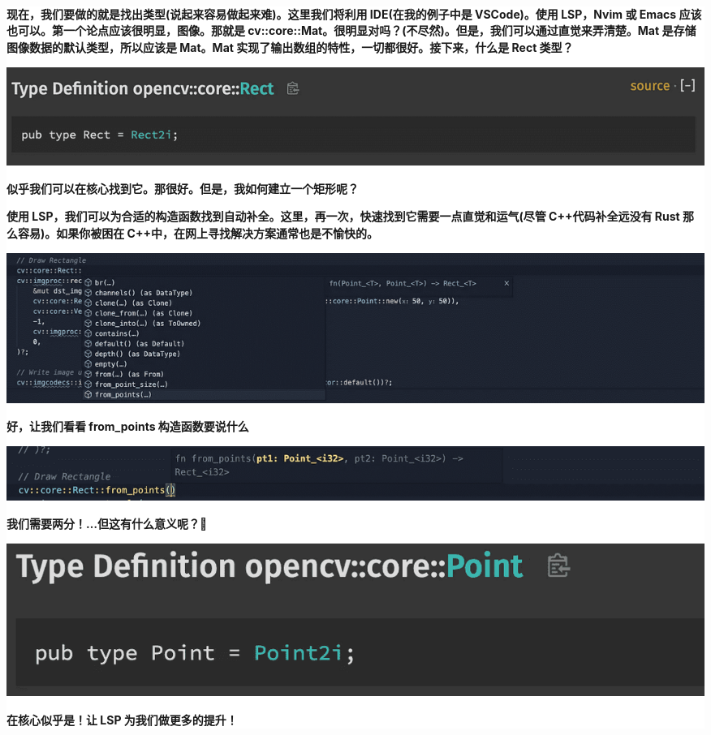 **现在，我们要做的就是找出类型(说起来容易做起来难)。这里我们将利用 IDE(在我的例子中是 VSCode)。使用 LSP，Nvim 或 Emacs 应该也可以。第一个论点应该很明显，图像。那就是 cv::core::Mat。很明显对吗？(不尽然)。但是，我们可以通过直觉来弄清楚。Mat 是存储图像数据的默认类型，所以应该是 Mat。Mat 实现了输出数组的特性，一切都很好。接下来，什么是 Rect 类型？**

**![](img/9a3446c37f2b49aff03014811e520c59.png)**

**似乎我们可以在核心找到它。那很好。但是，我如何建立一个矩形呢？**

**使用 LSP，我们可以为合适的构造函数找到自动补全。这里，再一次，快速找到它需要一点直觉和运气(尽管 C++代码补全远没有 Rust 那么容易)。如果你被困在 C++中，在网上寻找解决方案通常也是不愉快的。**

**![](img/65dc7042aa4478af2531bc4003ed28a8.png)**

**好，让我们看看 from_points 构造函数要说什么**

**![](img/e15c220b218049256643383ab361049c.png)**

**我们需要两分！…但这有什么意义呢？🥁**

**![](img/2640af09b3104c6ba67a8b19edccff76.png)**

**在核心似乎是！让 LSP 为我们做更多的提升！**
